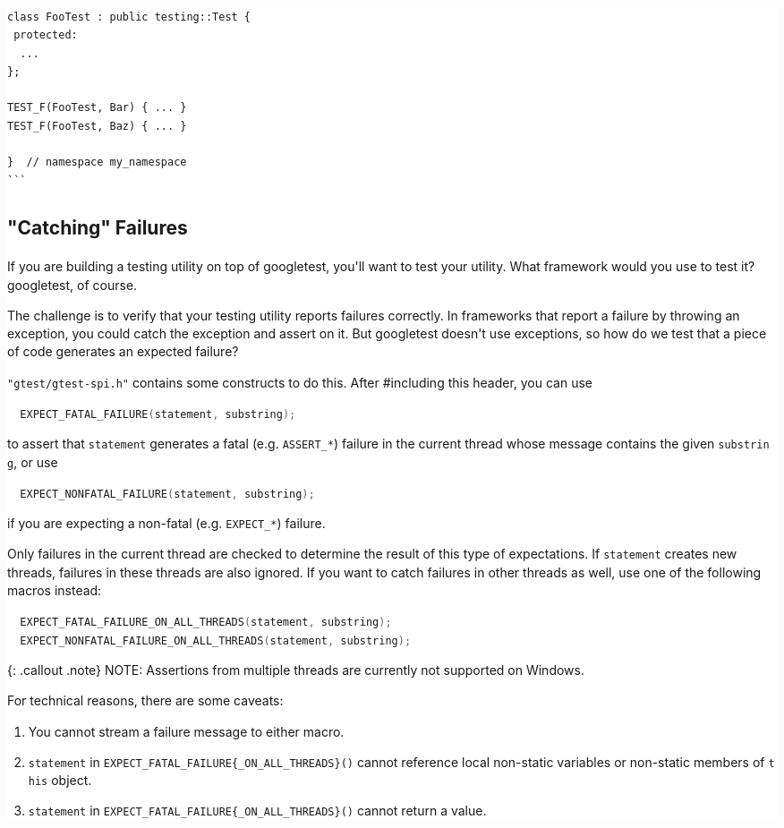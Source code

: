    class FooTest : public testing::Test {
     protected:
      ...
    };

    TEST_F(FooTest, Bar) { ... }
    TEST_F(FooTest, Baz) { ... }

    }  // namespace my_namespace
    ```

## "Catching" Failures

If you are building a testing utility on top of googletest, you'll want to test
your utility. What framework would you use to test it? googletest, of course.

The challenge is to verify that your testing utility reports failures correctly.
In frameworks that report a failure by throwing an exception, you could catch
the exception and assert on it. But googletest doesn't use exceptions, so how do
we test that a piece of code generates an expected failure?

`"gtest/gtest-spi.h"` contains some constructs to do this. After #including this header,
you can use

```c++
  EXPECT_FATAL_FAILURE(statement, substring);
```

to assert that `statement` generates a fatal (e.g. `ASSERT_*`) failure in the
current thread whose message contains the given `substring`, or use

```c++
  EXPECT_NONFATAL_FAILURE(statement, substring);
```

if you are expecting a non-fatal (e.g. `EXPECT_*`) failure.

Only failures in the current thread are checked to determine the result of this
type of expectations. If `statement` creates new threads, failures in these
threads are also ignored. If you want to catch failures in other threads as
well, use one of the following macros instead:

```c++
  EXPECT_FATAL_FAILURE_ON_ALL_THREADS(statement, substring);
  EXPECT_NONFATAL_FAILURE_ON_ALL_THREADS(statement, substring);
```

{: .callout .note}
NOTE: Assertions from multiple threads are currently not supported on Windows.

For technical reasons, there are some caveats:

1.  You cannot stream a failure message to either macro.

2.  `statement` in `EXPECT_FATAL_FAILURE{_ON_ALL_THREADS}()` cannot reference
    local non-static variables or non-static members of `this` object.

3.  `statement` in `EXPECT_FATAL_FAILURE{_ON_ALL_THREADS}()` cannot return a
    value.
